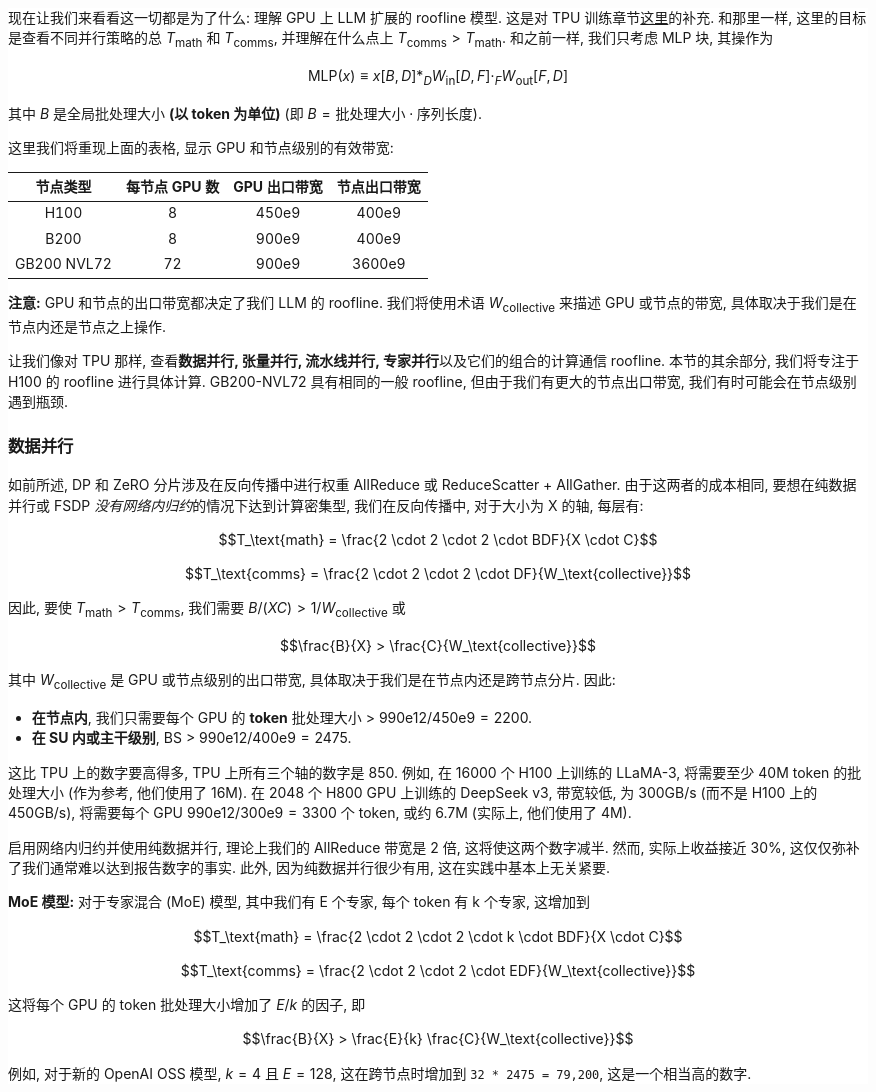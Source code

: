现在让我们来看看这一切都是为了什么: 理解 GPU 上 LLM 扩展的 roofline 模型. 这是对 TPU 训练章节[这里](../training)的补充. 和那里一样, 这里的目标是查看不同并行策略的总 $T_\text{math}$ 和 $T_\text{comms}$, 并理解在什么点上 $T_\text{comms} > T_\text{math}$. 和之前一样, 我们只考虑 MLP 块, 其操作为

$$\text{MLP}(x) \equiv x[B, D] *_D W_\text{in}[D, F] \cdot_F W_\text{out}[F, D]$$

其中 $B$ 是全局批处理大小 **(以 token 为单位)** (即 $B = \text{批处理大小} \cdot \text{序列长度}$).

这里我们将重现上面的表格, 显示 GPU 和节点级别的有效带宽:

| 节点类型 | 每节点 GPU 数 | GPU 出口带宽 | 节点出口带宽 |
| :---------: | :-----------: | :------------------: | :-------------------: |
| H100 | 8 | 450e9 | 400e9 |
| B200 | 8 | 900e9 | 400e9 |
| GB200 NVL72 | 72 | 900e9 | 3600e9 |

**注意:** GPU 和节点的出口带宽都决定了我们 LLM 的 roofline. 我们将使用术语 $W_\text{collective}$ 来描述 GPU 或节点的带宽, 具体取决于我们是在节点内还是节点之上操作.

让我们像对 TPU 那样, 查看**数据并行, 张量并行, 流水线并行, 专家并行**以及它们的组合的计算通信 roofline. 本节的其余部分, 我们将专注于 H100 的 roofline 进行具体计算. GB200-NVL72 具有相同的一般 roofline, 但由于我们有更大的节点出口带宽, 我们有时可能会在节点级别遇到瓶颈.

### 数据并行

如前所述, DP 和 ZeRO 分片涉及在反向传播中进行权重 AllReduce 或 ReduceScatter + AllGather. 由于这两者的成本相同, 要想在纯数据并行或 FSDP *没有网络内归约*的情况下达到计算密集型, 我们在反向传播中, 对于大小为 X 的轴, 每层有:

$$T_\text{math} = \frac{2 \cdot 2 \cdot 2 \cdot BDF}{X \cdot C}$$

$$T_\text{comms} = \frac{2 \cdot 2 \cdot 2 \cdot DF}{W_\text{collective}}$$

因此, 要使 $T_\text{math} > T_\text{comms}$, 我们需要 $B / (XC) > 1 / W_\text{collective}$ 或

$$\frac{B}{X} > \frac{C}{W_\text{collective}}$$

其中 $W_\text{collective}$ 是 GPU 或节点级别的出口带宽, 具体取决于我们是在节点内还是跨节点分片. 因此:

*   **在节点内**, 我们只需要每个 GPU 的 **token** 批处理大小 > $\text{990e12} / \text{450e9} = 2200$.
*   **在 SU 内或主干级别**, BS > $\text{990e12} / \text{400e9} = 2475$.

这比 TPU 上的数字要高得多, TPU 上所有三个轴的数字是 850. 例如, 在 16000 个 H100 上训练的 LLaMA-3, 将需要至少 40M token 的批处理大小 (作为参考, 他们使用了 16M). 在 2048 个 H800 GPU 上训练的 DeepSeek v3, 带宽较低, 为 300GB/s (而不是 H100 上的 450GB/s), 将需要每个 GPU $\text{990e12} / \text{300e9} = 3300$ 个 token, 或约 6.7M (实际上, 他们使用了 4M).

启用网络内归约并使用纯数据并行, 理论上我们的 AllReduce 带宽是 2 倍, 这将使这两个数字减半. 然而, 实际上收益接近 30%, 这仅仅弥补了我们通常难以达到报告数字的事实. 此外, 因为纯数据并行很少有用, 这在实践中基本上无关紧要.

**MoE 模型:** 对于专家混合 (MoE) 模型, 其中我们有 E 个专家, 每个 token 有 k 个专家, 这增加到

$$T_\text{math} = \frac{2 \cdot 2 \cdot 2 \cdot k \cdot BDF}{X \cdot C}$$

$$T_\text{comms} = \frac{2 \cdot 2 \cdot 2 \cdot EDF}{W_\text{collective}}$$

这将每个 GPU 的 token 批处理大小增加了 $E/k$ 的因子, 即

$$\frac{B}{X} > \frac{E}{k} \frac{C}{W_\text{collective}}$$

例如, 对于新的 OpenAI OSS 模型, $k=4$ 且 $E=128$, 这在跨节点时增加到 `32 * 2475 = 79,200`, 这是一个相当高的数字.
